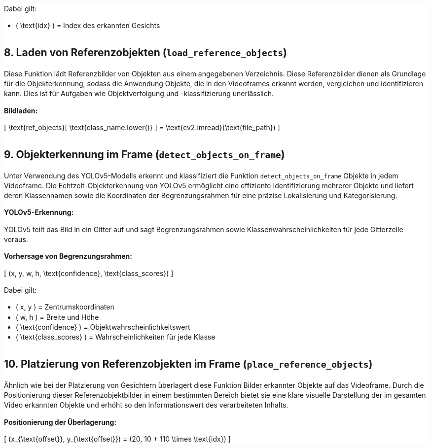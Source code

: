 Dabei gilt:
- \( \text{idx} \) = Index des erkannten Gesichts

## 8. **Laden von Referenzobjekten (`load_reference_objects`)**

Diese Funktion lädt Referenzbilder von Objekten aus einem angegebenen Verzeichnis. Diese Referenzbilder dienen als Grundlage für die Objekterkennung, sodass die Anwendung Objekte, die in den Videoframes erkannt werden, vergleichen und identifizieren kann. Dies ist für Aufgaben wie Objektverfolgung und -klassifizierung unerlässlich.

**Bildladen:**

\[
\text{ref\_objects}[ \text{class\_name.lower()} ] = \text{cv2.imread}(\text{file\_path})
\]

## 9. **Objekterkennung im Frame (`detect_objects_on_frame`)**

Unter Verwendung des YOLOv5-Modells erkennt und klassifiziert die Funktion `detect_objects_on_frame` Objekte in jedem Videoframe. Die Echtzeit-Objekterkennung von YOLOv5 ermöglicht eine effiziente Identifizierung mehrerer Objekte und liefert deren Klassennamen sowie die Koordinaten der Begrenzungsrahmen für eine präzise Lokalisierung und Kategorisierung.

**YOLOv5-Erkennung:**

YOLOv5 teilt das Bild in ein Gitter auf und sagt Begrenzungsrahmen sowie Klassenwahrscheinlichkeiten für jede Gitterzelle voraus.

**Vorhersage von Begrenzungsrahmen:**

\[
(x, y, w, h, \text{confidence}, \text{class\_scores})
\]

Dabei gilt:
- \( x, y \) = Zentrumskoordinaten
- \( w, h \) = Breite und Höhe
- \( \text{confidence} \) = Objektwahrscheinlichkeitswert
- \( \text{class\_scores} \) = Wahrscheinlichkeiten für jede Klasse

## 10. **Platzierung von Referenzobjekten im Frame (`place_reference_objects`)**

Ähnlich wie bei der Platzierung von Gesichtern überlagert diese Funktion Bilder erkannter Objekte auf das Videoframe. Durch die Positionierung dieser Referenzobjektbilder in einem bestimmten Bereich bietet sie eine klare visuelle Darstellung der im gesamten Video erkannten Objekte und erhöht so den Informationswert des verarbeiteten Inhalts.

**Positionierung der Überlagerung:**

\[
(x_{\text{offset}}, y_{\text{offset}}) = (20, 10 + 110 \times \text{idx})
\]

